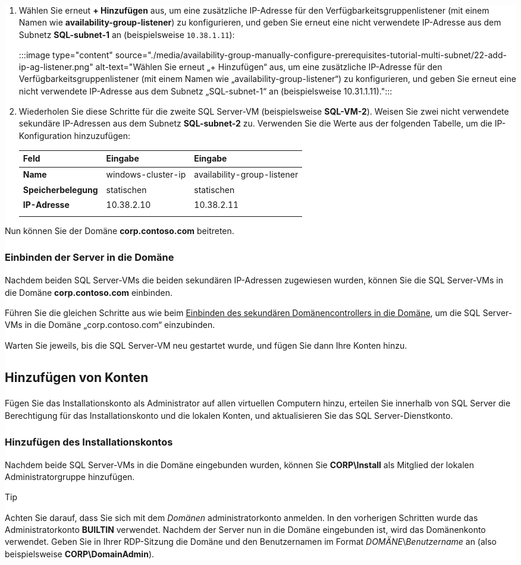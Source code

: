 1. Wählen Sie erneut **+ Hinzufügen** aus, um eine zusätzliche IP-Adresse für den Verfügbarkeitsgruppenlistener (mit einem Namen wie **availability-group-listener**) zu konfigurieren, und geben Sie erneut eine nicht verwendete IP-Adresse aus dem Subnetz **SQL-subnet-1** an (beispielsweise `10.38.1.11`): 

   :::image type="content" source="./media/availability-group-manually-configure-prerequisites-tutorial-multi-subnet/22-add-ip-ag-listener.png" alt-text="Wählen Sie erneut „+ Hinzufügen“ aus, um eine zusätzliche IP-Adresse für den Verfügbarkeitsgruppenlistener (mit einem Namen wie „availability-group-listener“) zu konfigurieren, und geben Sie erneut eine nicht verwendete IP-Adresse aus dem Subnetz „SQL-subnet-1“ an (beispielsweise 10.31.1.11).":::

1. Wiederholen Sie diese Schritte für die zweite SQL Server-VM (beispielsweise **SQL-VM-2**). Weisen Sie zwei nicht verwendete sekundäre IP-Adressen aus dem Subnetz **SQL-subnet-2** zu. Verwenden Sie die Werte aus der folgenden Tabelle, um die IP-Konfiguration hinzuzufügen: 

   
    | **Feld** | Eingabe | Eingabe | 
    | --- | --- | --- |
    | **Name** |windows-cluster-ip | availability-group-listener |
    | **Speicherbelegung** | statischen | statischen |
    | **IP-Adresse** | 10.38.2.10 | 10.38.2.11 | 
    |  |  |  |

Nun können Sie der Domäne **corp.contoso.com** beitreten. 

### <a name="join-the-servers-to-the-domain"></a>Einbinden der Server in die Domäne

Nachdem beiden SQL Server-VMs die beiden sekundären IP-Adressen zugewiesen wurden, können Sie die SQL Server-VMs in die Domäne **corp.contoso.com** einbinden. 

Führen Sie die gleichen Schritte aus wie beim [Einbinden des sekundären Domänencontrollers in die Domäne](#join-the-domain), um die SQL Server-VMs in die Domäne „corp.contoso.com“ einzubinden. 

Warten Sie jeweils, bis die SQL Server-VM neu gestartet wurde, und fügen Sie dann Ihre Konten hinzu. 


## <a name="add-accounts"></a>Hinzufügen von Konten

Fügen Sie das Installationskonto als Administrator auf allen virtuellen Computern hinzu, erteilen Sie innerhalb von SQL Server die Berechtigung für das Installationskonto und die lokalen Konten, und aktualisieren Sie das SQL Server-Dienstkonto. 

### <a name="add-install-account"></a>Hinzufügen des Installationskontos

Nachdem beide SQL Server-VMs in die Domäne eingebunden wurden, können Sie **CORP\Install** als Mitglied der lokalen Administratorgruppe hinzufügen.

>[!TIP]
> Achten Sie darauf, dass Sie sich mit dem *Domänen* administratorkonto anmelden. In den vorherigen Schritten wurde das Administratorkonto **BUILTIN** verwendet. Nachdem der Server nun in die Domäne eingebunden ist, wird das Domänenkonto verwendet. Geben Sie in Ihrer RDP-Sitzung die Domäne und den Benutzernamen im Format *DOMÄNE*\\*Benutzername* an (also beispielsweise **CORP\DomainAdmin**).
